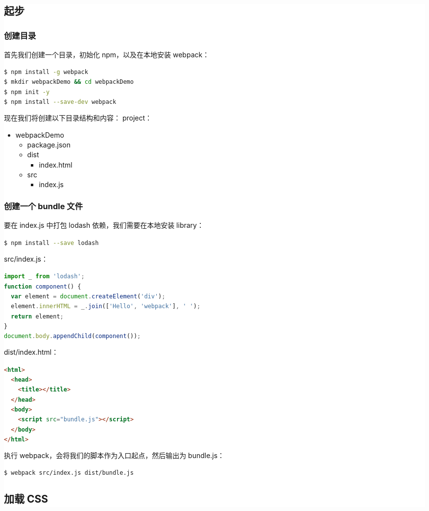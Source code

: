 
## 起步
### 创建目录
首先我们创建一个目录，初始化 npm，以及在本地安装 webpack：
```bash
$ npm install -g webpack
$ mkdir webpackDemo && cd webpackDemo
$ npm init -y
$ npm install --save-dev webpack
```
现在我们将创建以下目录结构和内容：
project：
  * webpackDemo  
    * package.json
    * dist
      * index.html
    * src
      * index.js
           
### 创建一个 bundle 文件

要在 index.js 中打包 lodash 依赖，我们需要在本地安装 library：
```bash
$ npm install --save lodash
```		 
src/index.js：
```js
import _ from 'lodash';
function component() {
  var element = document.createElement('div');
  element.innerHTML = _.join(['Hello', 'webpack'], ' ');
  return element;
}
document.body.appendChild(component());
```						
dist/index.html：
```html
<html>
  <head>
    <title></title>
  </head>
  <body>
    <script src="bundle.js"></script>
  </body>
</html>
```	
				
 执行 webpack，会将我们的脚本作为入口起点，然后输出为 bundle.js：
```bash 
$ webpack src/index.js dist/bundle.js
```	 
## 加载 CSS
